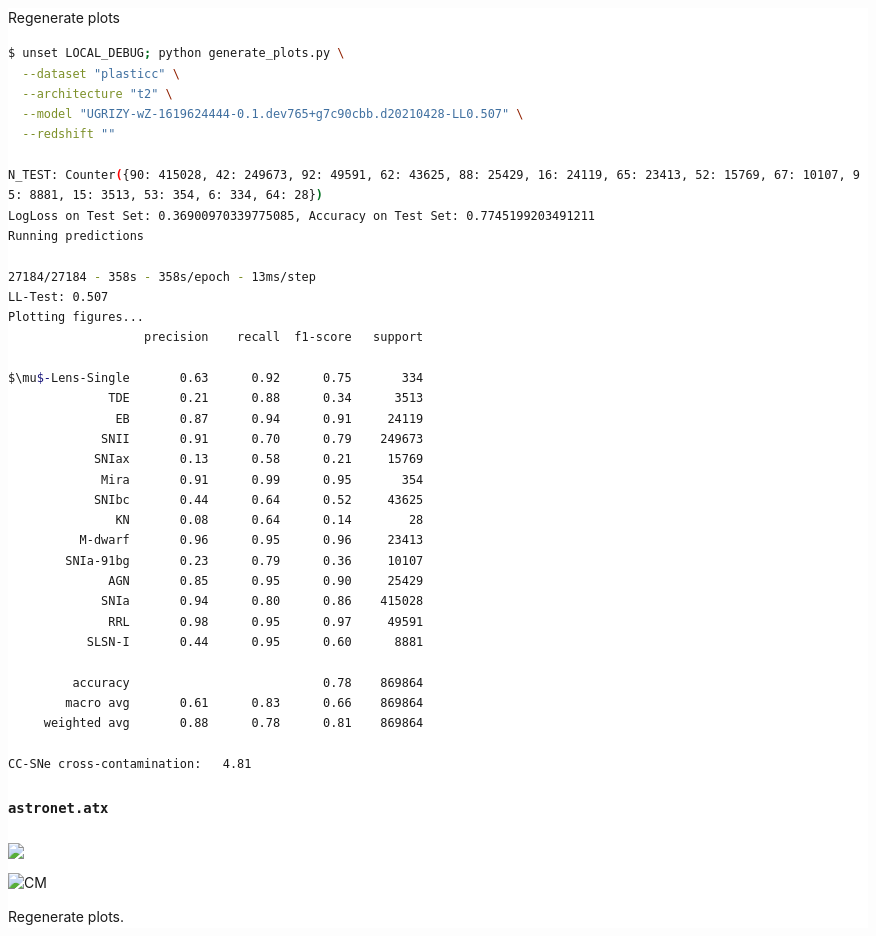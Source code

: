 Regenerate plots

```bash
$ unset LOCAL_DEBUG; python generate_plots.py \
  --dataset "plasticc" \
  --architecture "t2" \
  --model "UGRIZY-wZ-1619624444-0.1.dev765+g7c90cbb.d20210428-LL0.507" \
  --redshift ""

N_TEST: Counter({90: 415028, 42: 249673, 92: 49591, 62: 43625, 88: 25429, 16: 24119, 65: 23413, 52: 15769, 67: 10107, 95: 8881, 15: 3513, 53: 354, 6: 334, 64: 28})
LogLoss on Test Set: 0.36900970339775085, Accuracy on Test Set: 0.7745199203491211
Running predictions

27184/27184 - 358s - 358s/epoch - 13ms/step
LL-Test: 0.507
Plotting figures...
                   precision    recall  f1-score   support

$\mu$-Lens-Single       0.63      0.92      0.75       334
              TDE       0.21      0.88      0.34      3513
               EB       0.87      0.94      0.91     24119
             SNII       0.91      0.70      0.79    249673
            SNIax       0.13      0.58      0.21     15769
             Mira       0.91      0.99      0.95       354
            SNIbc       0.44      0.64      0.52     43625
               KN       0.08      0.64      0.14        28
          M-dwarf       0.96      0.95      0.96     23413
        SNIa-91bg       0.23      0.79      0.36     10107
              AGN       0.85      0.95      0.90     25429
             SNIa       0.94      0.80      0.86    415028
              RRL       0.98      0.95      0.97     49591
           SLSN-I       0.44      0.95      0.60      8881

         accuracy                           0.78    869864
        macro avg       0.61      0.83      0.66    869864
     weighted avg       0.88      0.78      0.81    869864

CC-SNe cross-contamination:   4.81

```

### `astronet.atx`

<p>
  <img src="./resources/atx-arch.png" width="75%" align="middle" />
</p>



![CM](./astronet/tests/reg/baseline/test_confusion_matrix_atx-plasticc-9887359-1641295475-0.1.dev943+gc9bafac.d20220104.png)

Regenerate plots.

